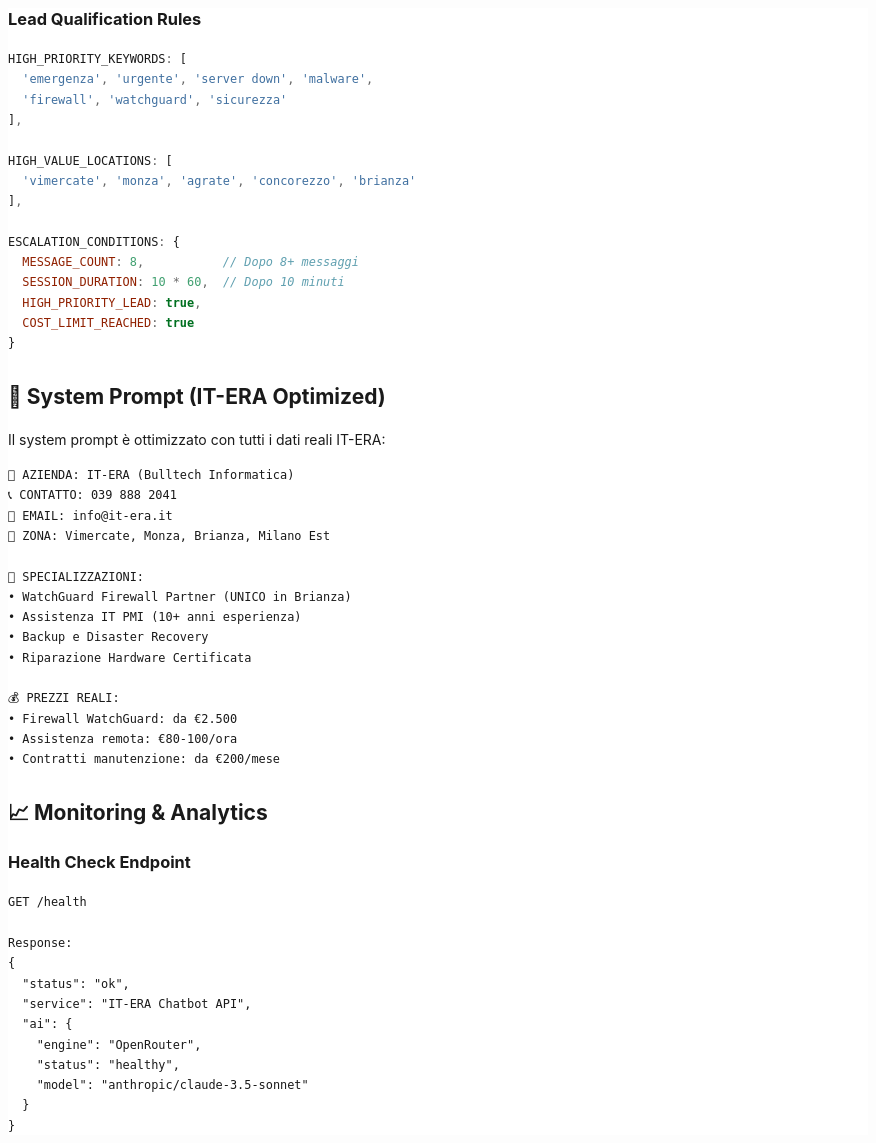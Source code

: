 ### Lead Qualification Rules
```javascript
HIGH_PRIORITY_KEYWORDS: [
  'emergenza', 'urgente', 'server down', 'malware', 
  'firewall', 'watchguard', 'sicurezza'
],

HIGH_VALUE_LOCATIONS: [
  'vimercate', 'monza', 'agrate', 'concorezzo', 'brianza'
],

ESCALATION_CONDITIONS: {
  MESSAGE_COUNT: 8,           // Dopo 8+ messaggi
  SESSION_DURATION: 10 * 60,  // Dopo 10 minuti
  HIGH_PRIORITY_LEAD: true,
  COST_LIMIT_REACHED: true
}
```

## 🔧 System Prompt (IT-ERA Optimized)

Il system prompt è ottimizzato con tutti i dati reali IT-ERA:

```
🏢 AZIENDA: IT-ERA (Bulltech Informatica)
📞 CONTATTO: 039 888 2041
📧 EMAIL: info@it-era.it
📍 ZONA: Vimercate, Monza, Brianza, Milano Est

🎯 SPECIALIZZAZIONI:
• WatchGuard Firewall Partner (UNICO in Brianza)
• Assistenza IT PMI (10+ anni esperienza)  
• Backup e Disaster Recovery
• Riparazione Hardware Certificata

💰 PREZZI REALI:
• Firewall WatchGuard: da €2.500
• Assistenza remota: €80-100/ora
• Contratti manutenzione: da €200/mese
```

## 📈 Monitoring & Analytics

### Health Check Endpoint
```
GET /health

Response:
{
  "status": "ok",
  "service": "IT-ERA Chatbot API",
  "ai": {
    "engine": "OpenRouter",
    "status": "healthy",
    "model": "anthropic/claude-3.5-sonnet"
  }
}
```
